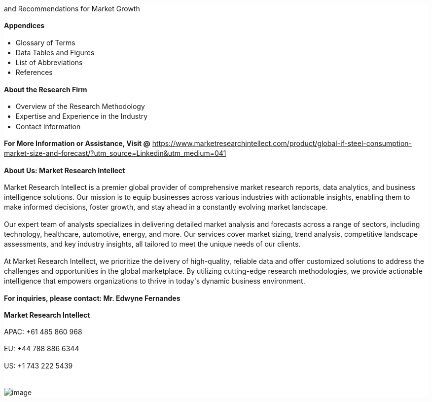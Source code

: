 and Recommendations for Market Growth</li></ul><p><strong>Appendices</strong></p><ul><li>Glossary of Terms</li><li>Data Tables and Figures</li><li>List of Abbreviations</li><li>References</li></ul><p><strong>About the Research Firm</strong></p><ul><li>Overview of the Research Methodology</li><li>Expertise and Experience in the Industry</li><li>Contact Information</li></ul></div><div class="article-main__content" data-test-id="publishing-text-block"><p><span class="font-[700]"><strong>For More Information or Assistance, Visit @</strong>&nbsp;<a href="https://www.marketresearchintellect.com/product/global-if-steel-consumption-market-size-and-forecast/?utm_source=Linkedin&utm_medium=041">https://www.marketresearchintellect.com/product/global-if-steel-consumption-market-size-and-forecast/?utm_source=Linkedin&utm_medium=041</a></span></p><p><strong>About Us: Market Research Intellect</strong></p><p>Market Research Intellect is a premier global provider of comprehensive market research reports, data analytics, and business intelligence solutions. Our mission is to equip businesses across various industries with actionable insights, enabling them to make informed decisions, foster growth, and stay ahead in a constantly evolving market landscape.</p><p>Our expert team of analysts specializes in delivering detailed market analysis and forecasts across a range of sectors, including technology, healthcare, automotive, energy, and more. Our services cover market sizing, trend analysis, competitive landscape assessments, and key industry insights, all tailored to meet the unique needs of our clients.</p><p>At Market Research Intellect, we prioritize the delivery of high-quality, reliable data and offer customized solutions to address the challenges and opportunities in the global marketplace. By utilizing cutting-edge research methodologies, we provide actionable intelligence that empowers organizations to thrive in today's dynamic business environment.</p><p><strong>For inquiries, please contact: Mr. Edwyne Fernandes</strong></p><p><strong>Market Research Intellect</strong></p><p>APAC: +61 485 860 968</p><p>EU: +44 788 886 6344</p><p>US: +1 743 222 5439</p></div><div class="article-main__content" data-test-id="publishing-text-block">&nbsp;</div>
![image](https://github.com/user-attachments/assets/a174fb22-ab73-44d4-8259-e1e6abe2b69c)

